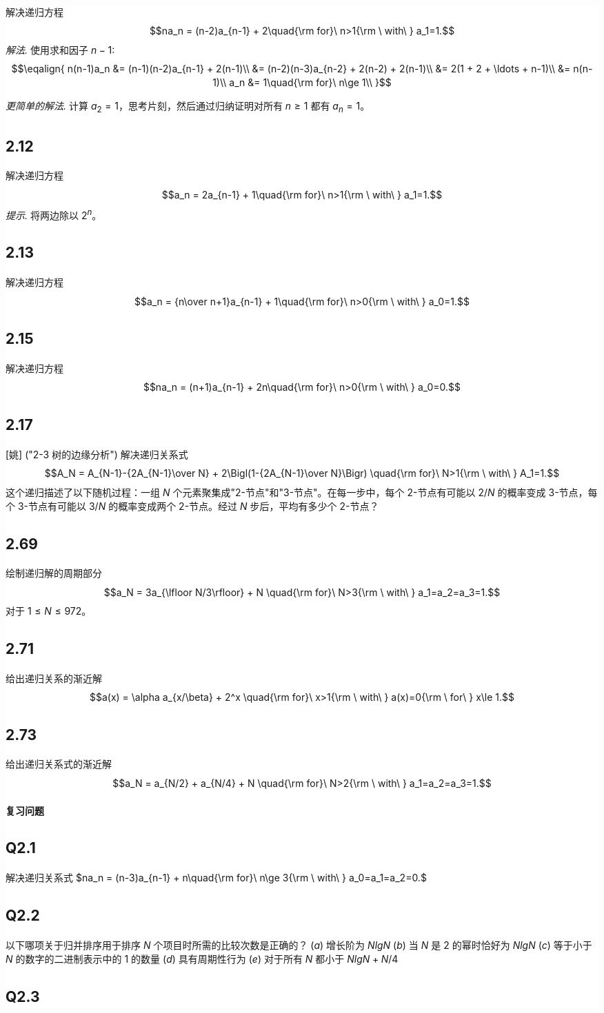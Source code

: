 解决递归方程 $$na_n = (n-2)a_{n-1} + 2\quad{\rm for}\ n>1{\rm \ with\ } a_1=1.$$ *解法.* 使用求和因子 $n-1$: $$\eqalign{ n(n-1)a_n &= (n-1)(n-2)a_{n-1} + 2(n-1)\\ &= (n-2)(n-3)a_{n-2} + 2(n-2) + 2(n-1)\\ &= 2(1 + 2 + \ldots + n-1)\\ &= n(n-1)\\ a_n &= 1\quad{\rm for}\ n\ge 1\\ }$$

*更简单的解法.* 计算 $a_2=1$，思考片刻，然后通过归纳证明对所有 $n\ge 1$ 都有 $a_n=1$。

## 2.12

解决递归方程 $$a_n = 2a_{n-1} + 1\quad{\rm for}\ n>1{\rm \ with\ } a_1=1.$$ *提示.* 将两边除以 $2^n$。

## 2.13

解决递归方程 $$a_n = {n\over n+1}a_{n-1} + 1\quad{\rm for}\ n>0{\rm \ with\ } a_0=1.$$

## 2.15

解决递归方程 $$na_n = (n+1)a_{n-1} + 2n\quad{\rm for}\ n>0{\rm \ with\ } a_0=0.$$

## 2.17

[姚] ("2-3 树的边缘分析") 解决递归关系式 $$A_N = A_{N-1}-{2A_{N-1}\over N} + 2\Bigl(1-{2A_{N-1}\over N}\Bigr) \quad{\rm for}\ N>1{\rm \ with\ } A_1=1.$$ 这个递归描述了以下随机过程：一组 $N$ 个元素聚集成"2-节点"和"3-节点"。在每一步中，每个 2-节点有可能以 $2/N$ 的概率变成 3-节点，每个 3-节点有可能以 $3/N$ 的概率变成两个 2-节点。经过 $N$ 步后，平均有多少个 2-节点？

## 2.69

绘制递归解的周期部分 $$a_N = 3a_{\lfloor N/3\rfloor} + N \quad{\rm for}\ N>3{\rm \ with\ } a_1=a_2=a_3=1.$$ 对于 $1\le N\le 972$。

## 2.71

给出递归关系的渐近解 $$a(x) = \alpha a_{x/\beta} + 2^x \quad{\rm for}\ x>1{\rm \ with\ } a(x)=0{\rm \ for\ } x\le 1.$$

## 2.73

给出递归关系式的渐近解 $$a_N = a_{N/2} + a_{N/4} + N \quad{\rm for}\ N>2{\rm \ with\ } a_1=a_2=a_3=1.$$

#### 复习问题

## Q2.1

解决递归关系式 $na_n = (n-3)a_{n-1} + n\quad{\rm for}\ n\ge 3{\rm \ with\ } a_0=a_1=a_2=0.$

## Q2.2

以下哪项关于归并排序用于排序 $N$ 个项目时所需的比较次数是正确的？ (*a*) 增长阶为 $N lg N$ (*b*) 当 $N$ 是 2 的幂时恰好为 $N lg N$ (*c*) 等于小于 $N$ 的数字的二进制表示中的 1 的数量 (*d*) 具有周期性行为 (*e*) 对于所有 $N$ 都小于 $N lg N + N/4$

## Q2.3
